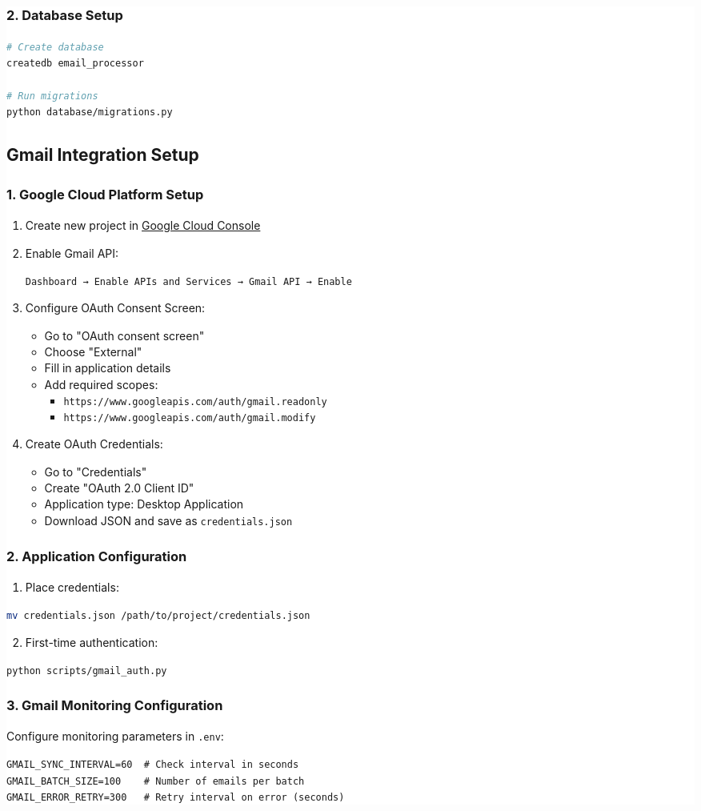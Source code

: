 ### 2. Database Setup
```bash
# Create database
createdb email_processor

# Run migrations
python database/migrations.py
```

## Gmail Integration Setup

### 1. Google Cloud Platform Setup

1. Create new project in [Google Cloud Console](https://console.cloud.google.com)
2. Enable Gmail API:
   ```
   Dashboard → Enable APIs and Services → Gmail API → Enable
   ```

3. Configure OAuth Consent Screen:
   - Go to "OAuth consent screen"
   - Choose "External"
   - Fill in application details
   - Add required scopes:
     - `https://www.googleapis.com/auth/gmail.readonly`
     - `https://www.googleapis.com/auth/gmail.modify`

4. Create OAuth Credentials:
   - Go to "Credentials"
   - Create "OAuth 2.0 Client ID"
   - Application type: Desktop Application
   - Download JSON and save as `credentials.json`

### 2. Application Configuration

1. Place credentials:
```bash
mv credentials.json /path/to/project/credentials.json
```

2. First-time authentication:
```bash
python scripts/gmail_auth.py
```

### 3. Gmail Monitoring Configuration

Configure monitoring parameters in `.env`:
```env
GMAIL_SYNC_INTERVAL=60  # Check interval in seconds
GMAIL_BATCH_SIZE=100    # Number of emails per batch
GMAIL_ERROR_RETRY=300   # Retry interval on error (seconds)
```

